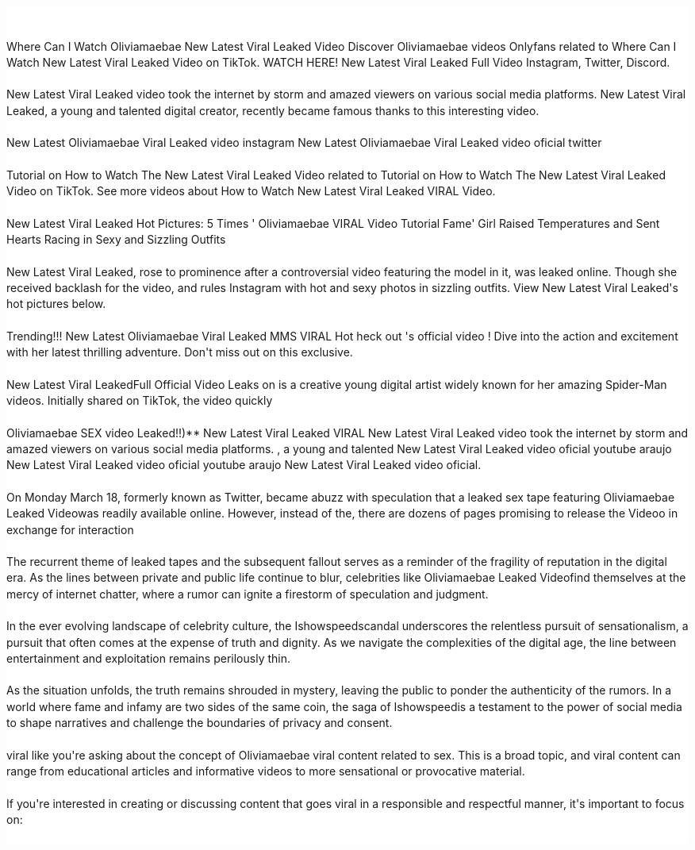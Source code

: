 <br>


<br>
Where Can I Watch   Oliviamaebae New Latest Viral Leaked Video Discover   Oliviamaebae videos Onlyfans related to Where Can I Watch New Latest Viral Leaked Video on TikTok. WATCH HERE! New Latest Viral Leaked Full Video Instagram, Twitter, Discord.
<br><br>
New Latest Viral Leaked video took the internet by storm and amazed viewers on various social media platforms. New Latest Viral Leaked, a young and talented digital creator, recently became famous thanks to this interesting video.
<br><br>
New Latest   Oliviamaebae Viral Leaked video instagram New Latest   Oliviamaebae Viral Leaked video oficial twitter
<br><br>
Tutorial on How to Watch The New Latest Viral Leaked Video related to Tutorial on How to Watch The New Latest Viral Leaked Video on TikTok. See more videos about How to Watch New Latest Viral Leaked VIRAL Video.
<br><br>
New Latest Viral Leaked Hot Pictures: 5 Times '  Oliviamaebae VIRAL Video Tutorial Fame' Girl Raised Temperatures and Sent Hearts Racing in Sexy and Sizzling Outfits
<br><br>
New Latest Viral Leaked, rose to prominence after a controversial video featuring the model in it, was leaked online. Though she received backlash for the video, and rules Instagram with hot and sexy photos in sizzling outfits. View New Latest Viral Leaked's hot pictures below.
<br><br>
Trending!!! New Latest   Oliviamaebae Viral Leaked MMS VIRAL Hot heck out 's official video ! Dive into the action and excitement with her latest thrilling adventure. Don't miss out on this exclusive.
<br><br>
New Latest Viral LeakedFull Official Video Leaks on  is a creative young digital artist widely known for her amazing Spider-Man videos. Initially shared on TikTok, the video quickly
<br><br>
  Oliviamaebae SEX video Leaked!!)** New Latest Viral Leaked VIRAL New Latest Viral Leaked video took the internet by storm and amazed viewers on various social media platforms. , a young and talented New Latest Viral Leaked video oficial youtube araujo New Latest Viral Leaked video oficial youtube araujo New Latest Viral Leaked video oficial.
<br><br>
On Monday March 18, formerly known as Twitter, became abuzz with speculation that a leaked sex tape featuring   Oliviamaebae Leaked Videowas readily available online. However, instead of the, there are dozens of pages promising to release the Videoo in exchange for interaction
<br><br>
The recurrent theme of leaked tapes and the subsequent fallout serves as a reminder of the fragility of reputation in the digital era. As the lines between private and public life continue to blur, celebrities like   Oliviamaebae Leaked Videofind themselves at the mercy of internet chatter, where a rumor can ignite a firestorm of speculation and judgment.
<br><br>
In the ever evolving landscape of celebrity culture, the Ishowspeedscandal underscores the relentless pursuit of sensationalism, a pursuit that often comes at the expense of truth and dignity. As we navigate the complexities of the digital age, the line between entertainment and exploitation remains perilously thin.
<br><br>
As the situation unfolds, the truth remains shrouded in mystery, leaving the public to ponder the authenticity of the rumors. In a world where fame and infamy are two sides of the same coin, the saga of Ishowspeedis a testament to the power of social media to shape narratives and challenge the boundaries of privacy and consent.
<br><br>
viral like you're asking about the concept of   Oliviamaebae viral content related to sex. This is a broad topic, and viral content can range from educational articles and informative videos to more sensational or provocative material.
<br><br>
If you're interested in creating or discussing content that goes viral in a responsible and respectful manner, it's important to focus on:
<br><br>